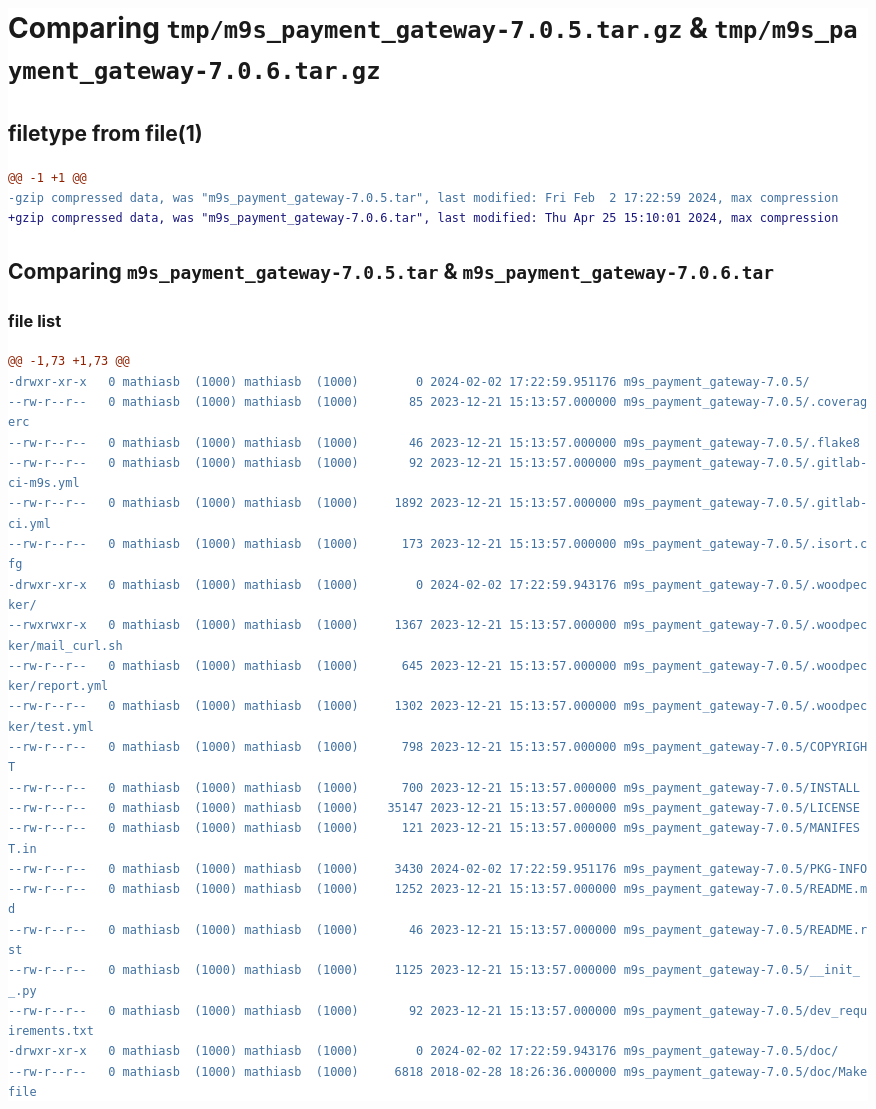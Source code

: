 # Comparing `tmp/m9s_payment_gateway-7.0.5.tar.gz` & `tmp/m9s_payment_gateway-7.0.6.tar.gz`

## filetype from file(1)

```diff
@@ -1 +1 @@
-gzip compressed data, was "m9s_payment_gateway-7.0.5.tar", last modified: Fri Feb  2 17:22:59 2024, max compression
+gzip compressed data, was "m9s_payment_gateway-7.0.6.tar", last modified: Thu Apr 25 15:10:01 2024, max compression
```

## Comparing `m9s_payment_gateway-7.0.5.tar` & `m9s_payment_gateway-7.0.6.tar`

### file list

```diff
@@ -1,73 +1,73 @@
-drwxr-xr-x   0 mathiasb  (1000) mathiasb  (1000)        0 2024-02-02 17:22:59.951176 m9s_payment_gateway-7.0.5/
--rw-r--r--   0 mathiasb  (1000) mathiasb  (1000)       85 2023-12-21 15:13:57.000000 m9s_payment_gateway-7.0.5/.coveragerc
--rw-r--r--   0 mathiasb  (1000) mathiasb  (1000)       46 2023-12-21 15:13:57.000000 m9s_payment_gateway-7.0.5/.flake8
--rw-r--r--   0 mathiasb  (1000) mathiasb  (1000)       92 2023-12-21 15:13:57.000000 m9s_payment_gateway-7.0.5/.gitlab-ci-m9s.yml
--rw-r--r--   0 mathiasb  (1000) mathiasb  (1000)     1892 2023-12-21 15:13:57.000000 m9s_payment_gateway-7.0.5/.gitlab-ci.yml
--rw-r--r--   0 mathiasb  (1000) mathiasb  (1000)      173 2023-12-21 15:13:57.000000 m9s_payment_gateway-7.0.5/.isort.cfg
-drwxr-xr-x   0 mathiasb  (1000) mathiasb  (1000)        0 2024-02-02 17:22:59.943176 m9s_payment_gateway-7.0.5/.woodpecker/
--rwxrwxr-x   0 mathiasb  (1000) mathiasb  (1000)     1367 2023-12-21 15:13:57.000000 m9s_payment_gateway-7.0.5/.woodpecker/mail_curl.sh
--rw-r--r--   0 mathiasb  (1000) mathiasb  (1000)      645 2023-12-21 15:13:57.000000 m9s_payment_gateway-7.0.5/.woodpecker/report.yml
--rw-r--r--   0 mathiasb  (1000) mathiasb  (1000)     1302 2023-12-21 15:13:57.000000 m9s_payment_gateway-7.0.5/.woodpecker/test.yml
--rw-r--r--   0 mathiasb  (1000) mathiasb  (1000)      798 2023-12-21 15:13:57.000000 m9s_payment_gateway-7.0.5/COPYRIGHT
--rw-r--r--   0 mathiasb  (1000) mathiasb  (1000)      700 2023-12-21 15:13:57.000000 m9s_payment_gateway-7.0.5/INSTALL
--rw-r--r--   0 mathiasb  (1000) mathiasb  (1000)    35147 2023-12-21 15:13:57.000000 m9s_payment_gateway-7.0.5/LICENSE
--rw-r--r--   0 mathiasb  (1000) mathiasb  (1000)      121 2023-12-21 15:13:57.000000 m9s_payment_gateway-7.0.5/MANIFEST.in
--rw-r--r--   0 mathiasb  (1000) mathiasb  (1000)     3430 2024-02-02 17:22:59.951176 m9s_payment_gateway-7.0.5/PKG-INFO
--rw-r--r--   0 mathiasb  (1000) mathiasb  (1000)     1252 2023-12-21 15:13:57.000000 m9s_payment_gateway-7.0.5/README.md
--rw-r--r--   0 mathiasb  (1000) mathiasb  (1000)       46 2023-12-21 15:13:57.000000 m9s_payment_gateway-7.0.5/README.rst
--rw-r--r--   0 mathiasb  (1000) mathiasb  (1000)     1125 2023-12-21 15:13:57.000000 m9s_payment_gateway-7.0.5/__init__.py
--rw-r--r--   0 mathiasb  (1000) mathiasb  (1000)       92 2023-12-21 15:13:57.000000 m9s_payment_gateway-7.0.5/dev_requirements.txt
-drwxr-xr-x   0 mathiasb  (1000) mathiasb  (1000)        0 2024-02-02 17:22:59.943176 m9s_payment_gateway-7.0.5/doc/
--rw-r--r--   0 mathiasb  (1000) mathiasb  (1000)     6818 2018-02-28 18:26:36.000000 m9s_payment_gateway-7.0.5/doc/Makefile
```